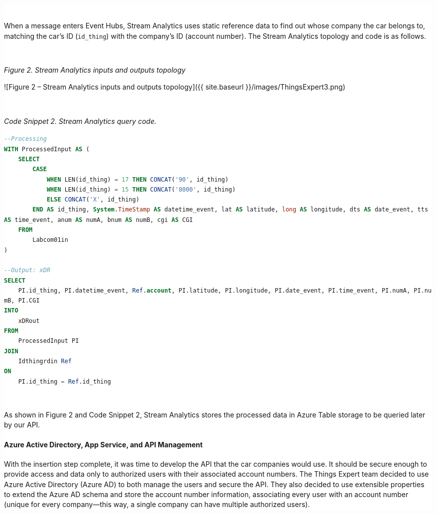 <br/>

When a message enters Event Hubs, Stream Analytics uses static reference data to find out whose company the car belongs to, matching the car’s ID (`id_thing`) with the company’s ID (account number). The Stream Analytics topology and code is as follows.

<br/>

*Figure 2. Stream Analytics inputs and outputs topology*
 
![Figure 2 – Stream Analytics inputs and outputs topology]({{ site.baseurl }}/images/ThingsExpert3.png)

<br/>

*Code Snippet 2. Stream Analytics query code.*

```SQL
--Processing
WITH ProcessedInput AS (
    SELECT
        CASE
            WHEN LEN(id_thing) = 17 THEN CONCAT('90', id_thing)
            WHEN LEN(id_thing) = 15 THEN CONCAT('8000', id_thing)
            ELSE CONCAT('X', id_thing)
        END AS id_thing, System.TimeStamp AS datetime_event, lat AS latitude, long AS longitude, dts AS date_event, tts AS time_event, anum AS numA, bnum AS numB, cgi AS CGI        
    FROM
        Labcom01in
)

--Output: xDR
SELECT
    PI.id_thing, PI.datetime_event, Ref.account, PI.latitude, PI.longitude, PI.date_event, PI.time_event, PI.numA, PI.numB, PI.CGI
INTO
    xDRout
FROM
    ProcessedInput PI
JOIN
    Idthingrdin Ref
ON
    PI.id_thing = Ref.id_thing

```

<br/>

As shown in Figure 2 and Code Snippet 2, Stream Analytics stores the processed data in Azure Table storage to be queried later by our API. 

#### Azure Active Directory, App Service, and API Management

With the insertion step complete, it was time to develop the API that the car companies would use. It should be secure enough to provide access and data only to authorized users with their associated account numbers. The Things Expert team decided to use Azure Active Directory (Azure AD) to both manage the users and secure the API. They also decided to use extensible properties to extend the Azure AD schema and store the account number information, associating every user with an account number (unique for every company—this way, a single company can have multiple authorized users).
